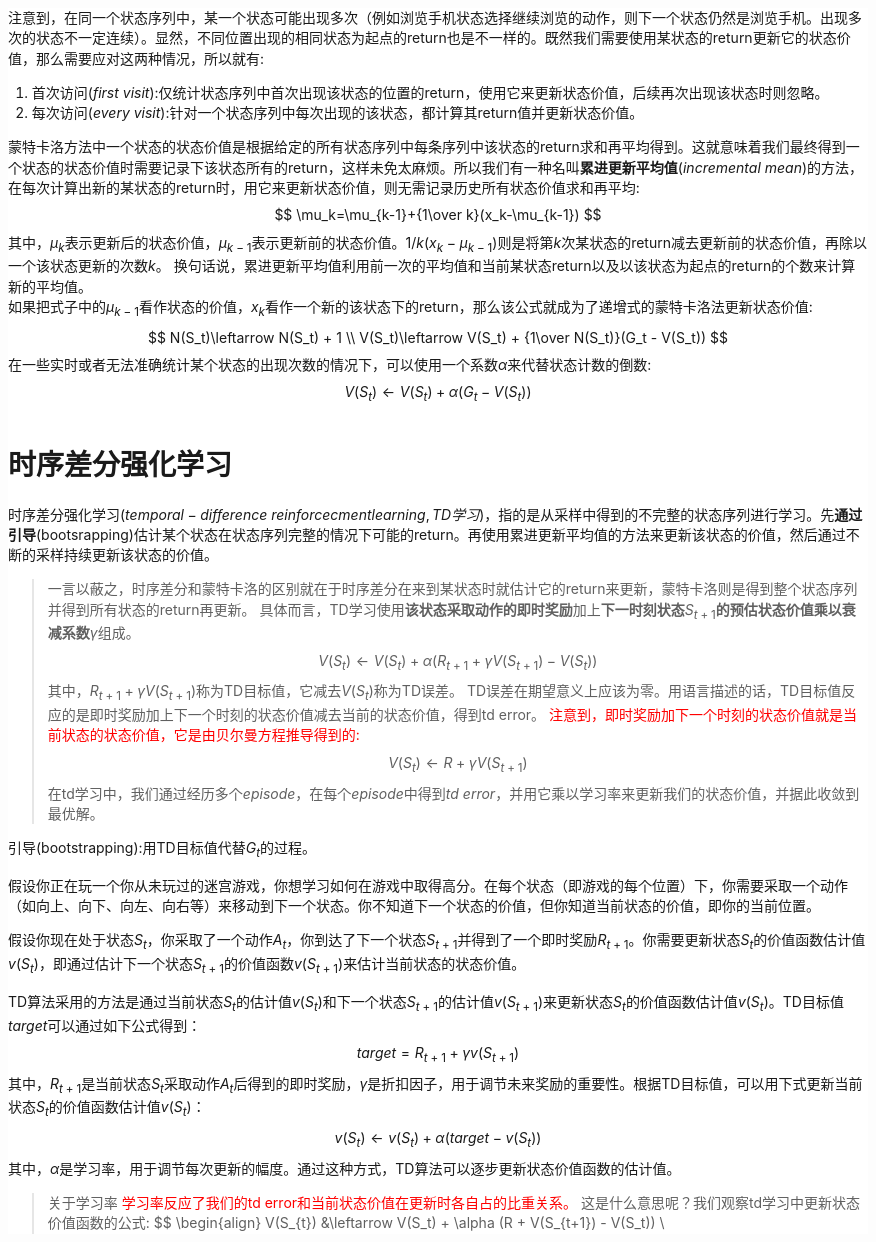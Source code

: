 注意到，在同一个状态序列中，某一个状态可能出现多次（例如浏览手机状态选择继续浏览的动作，则下一个状态仍然是浏览手机。出现多次的状态不一定连续）。显然，不同位置出现的相同状态为起点的return也是不一样的。既然我们需要使用某状态的return更新它的状态价值，那么需要应对这两种情况，所以就有:
1. 首次访问($first\ visit$):仅统计状态序列中首次出现该状态的位置的return，使用它来更新状态价值，后续再次出现该状态时则忽略。
2. 每次访问($every\ visit$):针对一个状态序列中每次出现的该状态，都计算其return值并更新状态价值。

蒙特卡洛方法中一个状态的状态价值是根据给定的所有状态序列中每条序列中该状态的return求和再平均得到。这就意味着我们最终得到一个状态的状态价值时需要记录下该状态所有的return，这样未免太麻烦。所以我们有一种名叫**累进更新平均值**($incremental\ mean$)的方法，在每次计算出新的某状态的return时，用它来更新状态价值，则无需记录历史所有状态价值求和再平均:
$$
\mu_k=\mu_{k-1}+{1\over k}(x_k-\mu_{k-1})
$$
其中，$\mu_k$表示更新后的状态价值，$\mu_{k-1}$表示更新前的状态价值。${1/k}(x_k-\mu_{k-1})$则是将第$k$次某状态的return减去更新前的状态价值，再除以一个该状态更新的次数$k$。
换句话说，累进更新平均值利用前一次的平均值和当前某状态return以及以该状态为起点的return的个数来计算新的平均值。\
如果把式子中的$\mu_{k-1}$看作状态的价值，$x_k$看作一个新的该状态下的return，那么该公式就成为了递增式的蒙特卡洛法更新状态价值:
$$
N(S_t)\leftarrow N(S_t) + 1 \\
V(S_t)\leftarrow V(S_t) + {1\over N(S_t)}(G_t - V(S_t))
$$
在一些实时或者无法准确统计某个状态的出现次数的情况下，可以使用一个系数$\alpha$来代替状态计数的倒数:
$$
V(S_t)\leftarrow V(S_t) + {\alpha}(G_t - V(S_t))
$$

# 时序差分强化学习
时序差分强化学习($temporal-difference\ reinforcecment learning, TD学习$)，指的是从采样中得到的不完整的状态序列进行学习。先**通过引导**(bootsrapping)估计某个状态在状态序列完整的情况下可能的return。再使用累进更新平均值的方法来更新该状态的价值，然后通过不断的采样持续更新该状态的价值。
> 一言以蔽之，时序差分和蒙特卡洛的区别就在于时序差分在来到某状态时就估计它的return来更新，蒙特卡洛则是得到整个状态序列并得到所有状态的return再更新。
具体而言，TD学习使用**该状态采取动作的即时奖励**加上**下一时刻状态**$S_{t+1}$**的预估状态价值乘以衰减系数**$\gamma$组成。
$$
V(S_t)\leftarrow V(S_t) + {\alpha}(R_{t+1}+\gamma V(S_{t+1}) - V(S_t))
$$
其中，$R_{t+1}+\gamma V(S_{t+1})$称为TD目标值，它减去$V(S_t)$称为TD误差。
TD误差在期望意义上应该为零。用语言描述的话，TD目标值反应的是即时奖励加上下一个时刻的状态价值减去当前的状态价值，得到td error。
<font color = "red">注意到，即时奖励加下一个时刻的状态价值就是当前状态的状态价值，它是由贝尔曼方程推导得到的:</font>
$$
V(S_t) \leftarrow R + \gamma V(S_{t + 1})
$$
在td学习中，我们通过经历多个$episode$，在每个$episode$中得到$td\ error$，并用它乘以学习率来更新我们的状态价值，并据此收敛到最优解。

引导(bootstrapping):用TD目标值代替$G_t$的过程。


假设你正在玩一个你从未玩过的迷宫游戏，你想学习如何在游戏中取得高分。在每个状态（即游戏的每个位置）下，你需要采取一个动作（如向上、向下、向左、向右等）来移动到下一个状态。你不知道下一个状态的价值，但你知道当前状态的价值，即你的当前位置。

假设你现在处于状态$S_t$，你采取了一个动作$A_t$，你到达了下一个状态$S_{t+1}$并得到了一个即时奖励$R_{t+1}$。你需要更新状态$S_t$的价值函数估计值$v(S_t)$，即通过估计下一个状态$S_{t+1}$的价值函数$v(S_{t+1})$来估计当前状态的状态价值。

TD算法采用的方法是通过当前状态$S_t$的估计值$v(S_t)$和下一个状态$S_{t+1}$的估计值$v(S_{t+1})$来更新状态$S_t$的价值函数估计值$v(S_t)$。TD目标值$target$可以通过如下公式得到：
$$
target = R_{t+1} + \gamma v(S_{t+1})
$$
其中，$R_{t+1}$是当前状态$S_t$采取动作$A_t$后得到的即时奖励，$\gamma$是折扣因子，用于调节未来奖励的重要性。根据TD目标值，可以用下式更新当前状态$S_t$的价值函数估计值$v(S_t)$：
$$
v(S_t) \leftarrow v(S_t) + \alpha(target - v(S_t))
$$
其中，$\alpha$是学习率，用于调节每次更新的幅度。通过这种方式，TD算法可以逐步更新状态价值函数的估计值。
> 关于学习率
<font color = "red">学习率反应了我们的td error和当前状态价值在更新时各自占的比重关系。</font>
这是什么意思呢？我们观察td学习中更新状态价值函数的公式:
$$
\begin{align}
V(S_{t}) &\leftarrow V(S_t) + \alpha (R + V(S_{t+1}) - V(S_t)) \\